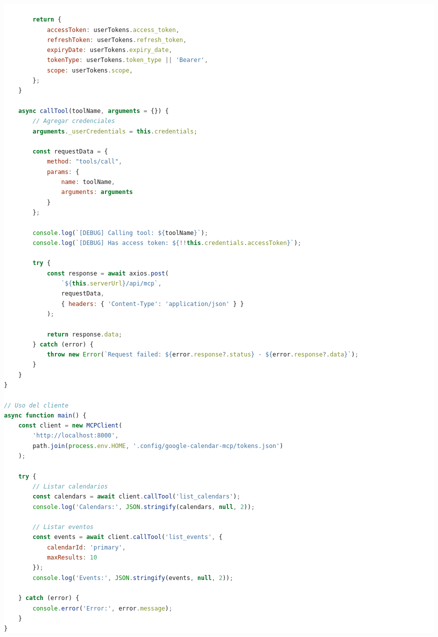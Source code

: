 ```javascript
        
        return {
            accessToken: userTokens.access_token,
            refreshToken: userTokens.refresh_token,
            expiryDate: userTokens.expiry_date,
            tokenType: userTokens.token_type || 'Bearer',
            scope: userTokens.scope,
        };
    }
    
    async callTool(toolName, arguments = {}) {
        // Agregar credenciales
        arguments._userCredentials = this.credentials;
        
        const requestData = {
            method: "tools/call",
            params: {
                name: toolName,
                arguments: arguments
            }
        };
        
        console.log(`[DEBUG] Calling tool: ${toolName}`);
        console.log(`[DEBUG] Has access token: ${!!this.credentials.accessToken}`);
        
        try {
            const response = await axios.post(
                `${this.serverUrl}/api/mcp`,
                requestData,
                { headers: { 'Content-Type': 'application/json' } }
            );
            
            return response.data;
        } catch (error) {
            throw new Error(`Request failed: ${error.response?.status} - ${error.response?.data}`);
        }
    }
}

// Uso del cliente
async function main() {
    const client = new MCPClient(
        'http://localhost:8000',
        path.join(process.env.HOME, '.config/google-calendar-mcp/tokens.json')
    );
    
    try {
        // Listar calendarios
        const calendars = await client.callTool('list_calendars');
        console.log('Calendars:', JSON.stringify(calendars, null, 2));
        
        // Listar eventos
        const events = await client.callTool('list_events', {
            calendarId: 'primary',
            maxResults: 10
        });
        console.log('Events:', JSON.stringify(events, null, 2));
        
    } catch (error) {
        console.error('Error:', error.message);
    }
}

```